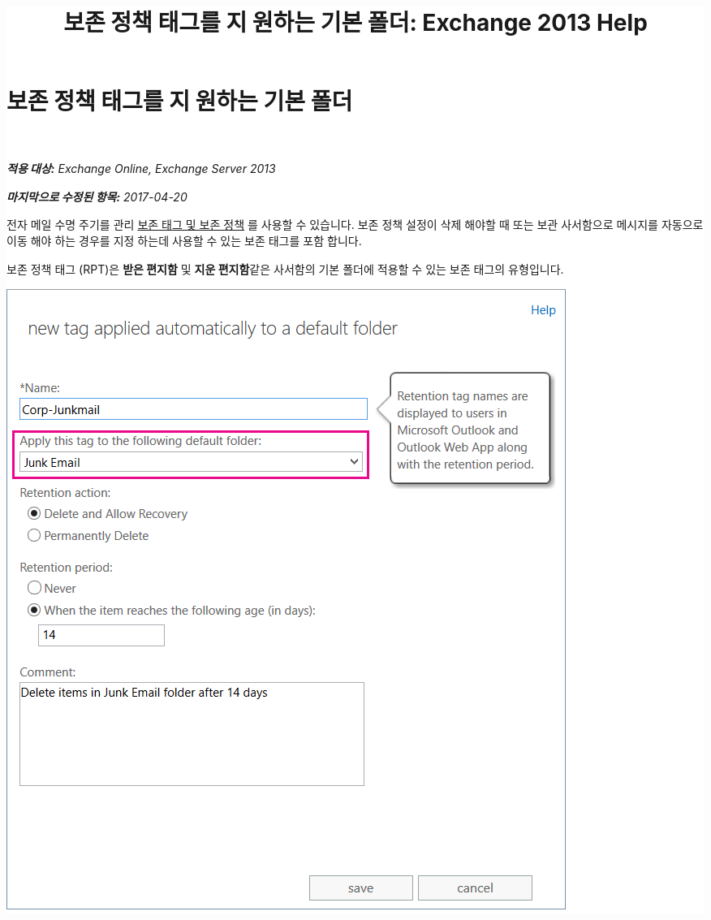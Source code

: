 ﻿---
title: '보존 정책 태그를 지 원하는 기본 폴더: Exchange 2013 Help'
TOCTitle: 보존 정책 태그를 지 원하는 기본 폴더
ms:assetid: d2e2064f-4102-4018-b688-504d09da6d39
ms:mtpsurl: https://technet.microsoft.com/ko-kr/library/Dn783294(v=EXCHG.150)
ms:contentKeyID: 62835902
ms.date: 05/22/2018
mtps_version: v=EXCHG.150
ms.translationtype: MT
---

# 보존 정책 태그를 지 원하는 기본 폴더

 

_**적용 대상:** Exchange Online, Exchange Server 2013_

_**마지막으로 수정된 항목:** 2017-04-20_

전자 메일 수명 주기를 관리 [보존 태그 및 보존 정책](retention-tags-and-retention-policies-exchange-2013-help.md) 를 사용할 수 있습니다. 보존 정책 설정이 삭제 해야할 때 또는 보관 사서함으로 메시지를 자동으로 이동 해야 하는 경우를 지정 하는데 사용할 수 있는 보존 태그를 포함 합니다.

보존 정책 태그 (RPT)은 **받은 편지함** 및 **지운 편지함**같은 사서함의 기본 폴더에 적용할 수 있는 보존 태그의 유형입니다.

![RPT(보존 정책 태그) 만들기](images/Dn783294.b59a96fd-94e1-4c9b-bff6-97a1bd98dfe7(EXCHG.150).png "RPT(보존 정책 태그) 만들기")
